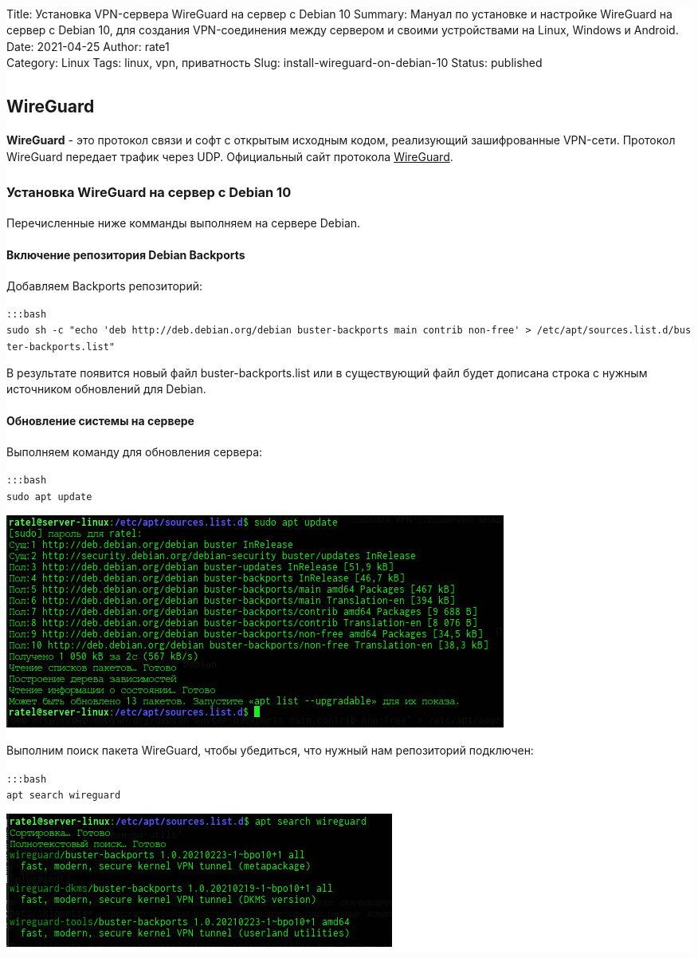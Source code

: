 Title: Установка VPN-сервера WireGuard на сервер с Debian 10
Summary: Мануал по установке и настройке WireGuard на сервер с Debian 10, для создания VPN-соединения между сервером и своими устройствами на Linux, Windows и Android.
Date: 2021-04-25
Author: rate1  
Category: Linux
Tags: linux, vpn, приватность
Slug: install-wireguard-on-debian-10
Status: published

## WireGuard 
**WireGuard** - это протокол связи и софт с открытым исходным кодом, реализующий зашифрованные VPN-сети. Протокол WireGuard передает трафик через UDP. Официальный сайт протокола [WireGuard](https://www.wireguard.com/).  
### Установка WireGuard на сервер с Debian 10
Перечисленные ниже комманды выполняем на сервере Debian. 
#### Включение репозитория Debian Backports
Добавляем Backports репозиторий: 
```
:::bash
sudo sh -c "echo 'deb http://deb.debian.org/debian buster-backports main contrib non-free' > /etc/apt/sources.list.d/buster-backports.list"
```
В результате появится новый файл buster-backports.list или в существующий файл будет дописана строка с нужным источником обновлений для Debian.  
#### Обновление системы на сервере
Выполняем команду для обновления сервера: 
```
:::bash
sudo apt update
```

![Обновление сервера Debian](/images/sudo-update.jpg "Обновление сервера Debian")

Выполним поиск пакета WireGuard, чтобы убедиться, что нужный нам репозиторий подключен: 
```
:::bash
apt search wireguard
```
![Поиск пакета wireguard](/images/search-wireguard.jpg "Поиск пакета WireGuard в репозиториях Debian")
